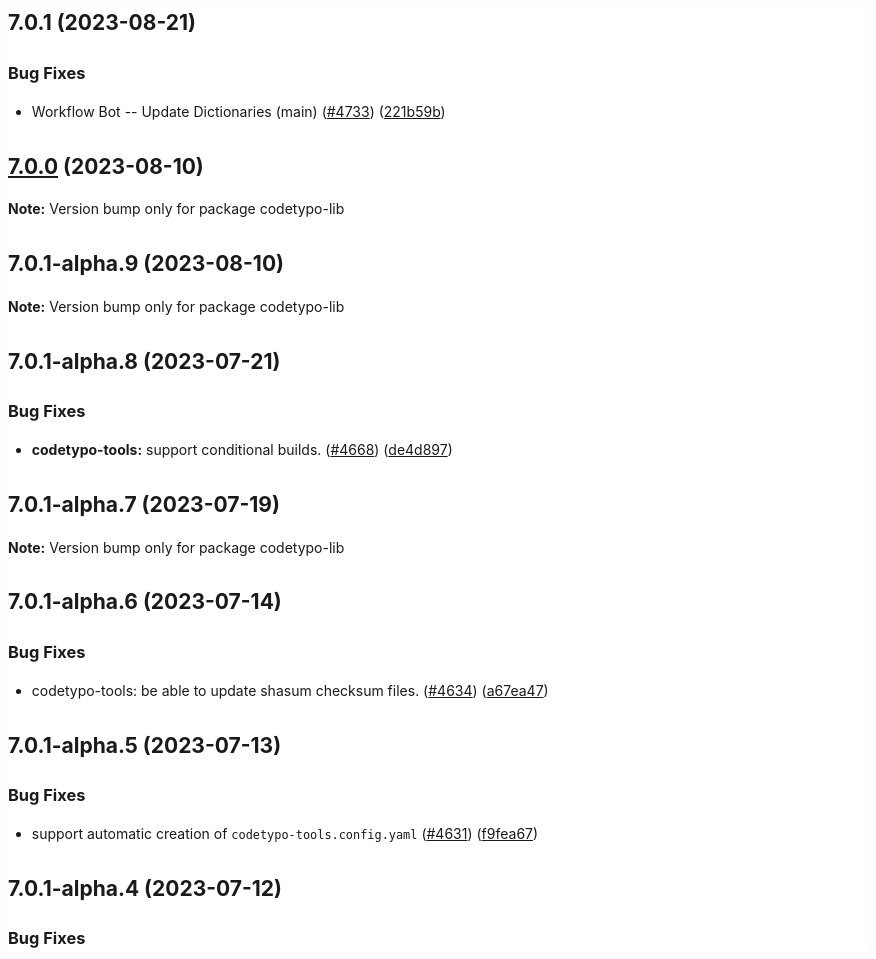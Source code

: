 ## 7.0.1 (2023-08-21)

### Bug Fixes

* Workflow Bot -- Update Dictionaries (main) ([#4733](https://github.com/khulnasoft/codetypo/issues/4733)) ([221b59b](https://github.com/khulnasoft/codetypo/commit/221b59bfe726a3b1fe5f9dcbdef6632983ebebeb))

## [7.0.0](https://github.com/khulnasoft/codetypo/compare/v7.0.1-alpha.9...v7.0.0) (2023-08-10)

**Note:** Version bump only for package codetypo-lib

## 7.0.1-alpha.9 (2023-08-10)

**Note:** Version bump only for package codetypo-lib

## 7.0.1-alpha.8 (2023-07-21)

### Bug Fixes

* **codetypo-tools:** support conditional builds. ([#4668](https://github.com/khulnasoft/codetypo/issues/4668)) ([de4d897](https://github.com/khulnasoft/codetypo/commit/de4d897139fe5c98a83af926be23727f42be98d6))

## 7.0.1-alpha.7 (2023-07-19)

**Note:** Version bump only for package codetypo-lib

## 7.0.1-alpha.6 (2023-07-14)

### Bug Fixes

* codetypo-tools: be able to update shasum checksum files. ([#4634](https://github.com/khulnasoft/codetypo/issues/4634)) ([a67ea47](https://github.com/khulnasoft/codetypo/commit/a67ea4715bee40b4105139ca4fbfdb1da4800dce))

## 7.0.1-alpha.5 (2023-07-13)

### Bug Fixes

* support automatic creation of `codetypo-tools.config.yaml` ([#4631](https://github.com/khulnasoft/codetypo/issues/4631)) ([f9fea67](https://github.com/khulnasoft/codetypo/commit/f9fea67fc5aa8b6e4dcdc8b1bd9af8db2e22e62b))

## 7.0.1-alpha.4 (2023-07-12)

### Bug Fixes

